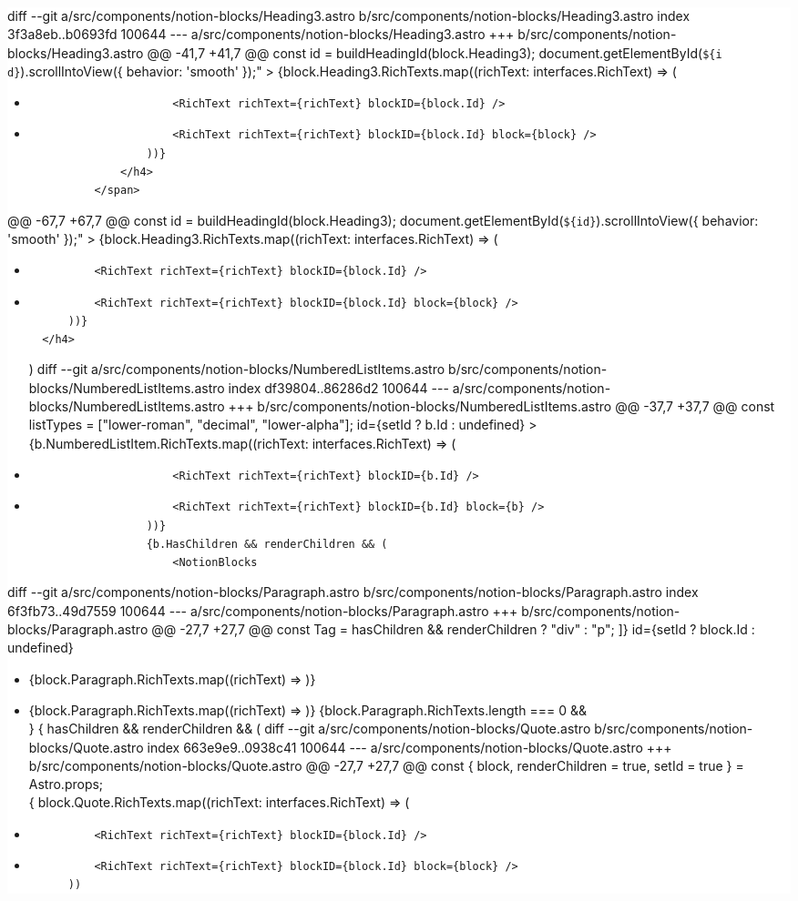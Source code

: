 diff --git a/src/components/notion-blocks/Heading3.astro b/src/components/notion-blocks/Heading3.astro
index 3f3a8eb..b0693fd 100644
--- a/src/components/notion-blocks/Heading3.astro
+++ b/src/components/notion-blocks/Heading3.astro
@@ -41,7 +41,7 @@ const id = buildHeadingId(block.Heading3);
         document.getElementById(`${id}`).scrollIntoView({ behavior: 'smooth' });"
 					>
 						{block.Heading3.RichTexts.map((richText: interfaces.RichText) => (
-							<RichText richText={richText} blockID={block.Id} />
+							<RichText richText={richText} blockID={block.Id} block={block} />
 						))}
 					</h4>
 				</span>
@@ -67,7 +67,7 @@ const id = buildHeadingId(block.Heading3);
         document.getElementById(`${id}`).scrollIntoView({ behavior: 'smooth' });"
 		>
 			{block.Heading3.RichTexts.map((richText: interfaces.RichText) => (
-				<RichText richText={richText} blockID={block.Id} />
+				<RichText richText={richText} blockID={block.Id} block={block} />
 			))}
 		</h4>
 	)
diff --git a/src/components/notion-blocks/NumberedListItems.astro b/src/components/notion-blocks/NumberedListItems.astro
index df39804..86286d2 100644
--- a/src/components/notion-blocks/NumberedListItems.astro
+++ b/src/components/notion-blocks/NumberedListItems.astro
@@ -37,7 +37,7 @@ const listTypes = ["lower-roman", "decimal", "lower-alpha"];
 						id={setId ? b.Id : undefined}
 					>
 						{b.NumberedListItem.RichTexts.map((richText: interfaces.RichText) => (
-							<RichText richText={richText} blockID={b.Id} />
+							<RichText richText={richText} blockID={b.Id} block={b} />
 						))}
 						{b.HasChildren && renderChildren && (
 							<NotionBlocks
diff --git a/src/components/notion-blocks/Paragraph.astro b/src/components/notion-blocks/Paragraph.astro
index 6f3fb73..49d7559 100644
--- a/src/components/notion-blocks/Paragraph.astro
+++ b/src/components/notion-blocks/Paragraph.astro
@@ -27,7 +27,7 @@ const Tag = hasChildren && renderChildren ? "div" : "p";
 	]}
 	id={setId ? block.Id : undefined}
 >
-	{block.Paragraph.RichTexts.map((richText) => <RichText richText={richText} blockID={block.Id} />)}
+	{block.Paragraph.RichTexts.map((richText) => <RichText richText={richText} blockID={block.Id} block={block} />)}
 	{block.Paragraph.RichTexts.length === 0 && <br />}
 	{
 		hasChildren && renderChildren && (
diff --git a/src/components/notion-blocks/Quote.astro b/src/components/notion-blocks/Quote.astro
index 663e9e9..0938c41 100644
--- a/src/components/notion-blocks/Quote.astro
+++ b/src/components/notion-blocks/Quote.astro
@@ -27,7 +27,7 @@ const { block, renderChildren = true, setId = true } = Astro.props;
 	<div class="p-1">
 		{
 			block.Quote.RichTexts.map((richText: interfaces.RichText) => (
-				<RichText richText={richText} blockID={block.Id} />
+				<RichText richText={richText} blockID={block.Id} block={block} />
 			))